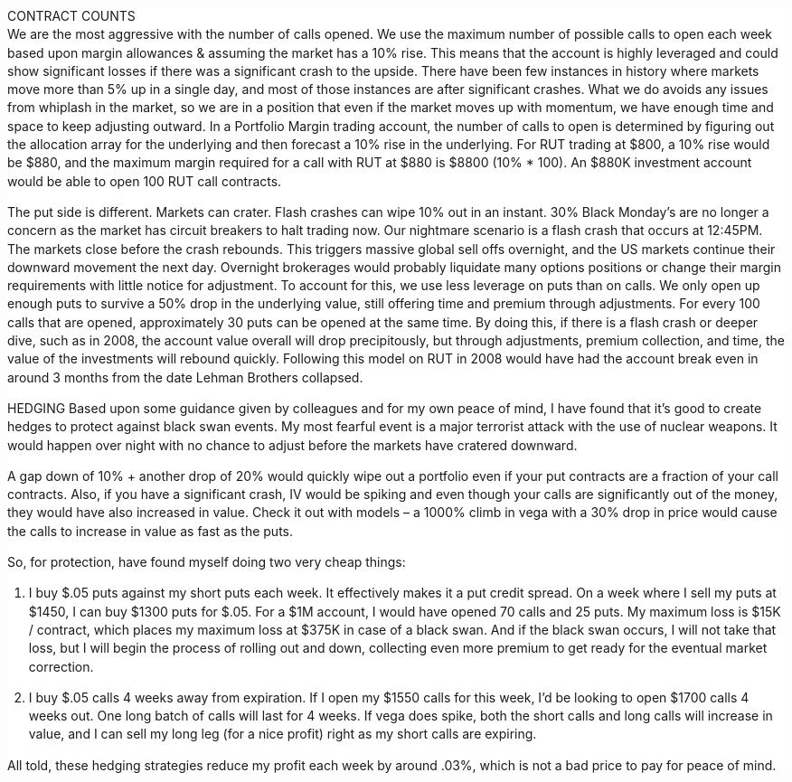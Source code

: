CONTRACT COUNTS  
We are the most aggressive with the number of calls opened.  We use the maximum number of possible calls to open each week based upon margin allowances & assuming the market has a 10% rise.  This means that the account is highly leveraged and could show significant losses if there was a significant crash to the upside.  There have been few instances in history where markets move more than 5% up in a single day, and most of those instances are after significant crashes.  What we do avoids any issues from whiplash in the market, so we are in a position that even if the market moves up with momentum, we have enough time and space to keep adjusting outward.  In a Portfolio Margin trading account, the number of calls to open is determined by figuring out the allocation array for the underlying and then forecast a 10% rise in the underlying.  For RUT trading at $800, a 10% rise would be $880, and the maximum margin required for a call with RUT at $880 is $8800 (10% * 100).  An $880K investment account would be able to open 100 RUT call contracts.  

The put side is different.  Markets can crater.  Flash crashes can wipe 10% out in an instant.  30% Black Monday’s are no longer a concern as the market has circuit breakers to halt trading now.  Our nightmare scenario is a flash crash that occurs at 12:45PM.  The markets close before the crash rebounds.  This triggers massive global sell offs overnight, and the US markets continue their downward movement the next day.  Overnight brokerages would probably liquidate many options positions or change their margin requirements with little notice for adjustment.   To account for this, we use less leverage on puts than on calls.  We only open up enough puts to survive a 50% drop in the underlying value, still offering time and premium through adjustments.  For every 100 calls that are opened, approximately 30 puts can be opened at the same time.  By doing this, if there is a flash crash or deeper dive, such as in 2008, the account value overall will drop precipitously, but through adjustments, premium collection, and time, the value of the investments will rebound quickly.  Following this model on RUT in 2008 would have had the account break even in around 3 months from the date Lehman Brothers collapsed.  

HEDGING
Based upon some guidance given by colleagues and for my own peace of mind, I have found that it’s good to create hedges to protect against black swan events.  My most fearful event is a major terrorist attack with the use of nuclear weapons.  It would happen over night with no chance to adjust before the markets have cratered downward.

A gap down of 10% + another drop of 20% would quickly wipe out a portfolio even if your put contracts are a fraction of your call contracts.  Also, if you have a significant crash, IV would be spiking and even though your calls are significantly out of the money, they would have also increased in value.   Check it out with models – a 1000% climb in vega with a 30% drop in price would cause the calls to increase in value as fast as the puts.

So, for protection, have found myself doing two very cheap things:
1)	I buy $.05 puts against my short puts each week.  It effectively makes it a put credit spread.  On a week where I sell my puts at $1450, I can buy $1300 puts for $.05.   For a $1M account, I would have opened 70 calls and 25 puts.   My maximum loss is $15K / contract, which places my maximum loss at $375K in case of a black swan.  And if the black swan occurs, I will not take that loss, but I will begin the process of rolling out and down, collecting even more premium to get ready for the eventual market correction.

2)	I buy $.05 calls 4 weeks away from expiration.  If I open my $1550 calls for this week, I’d be looking to open $1700 calls 4 weeks out.  One long batch of calls will last for 4 weeks.  If vega does spike, both the short calls and long calls will increase in value, and I can sell my long leg (for a nice profit) right as my short calls are expiring.

All told, these hedging strategies reduce my profit each week by around .03%, which is not a bad price to pay for peace of mind.
